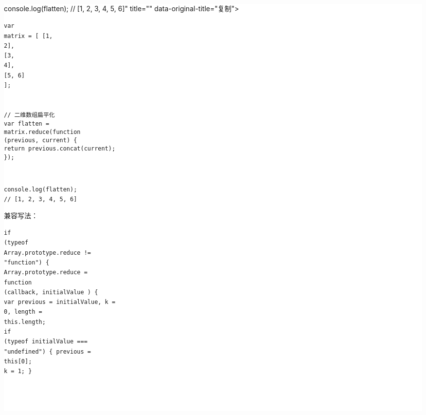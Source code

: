 console.log(flatten); // [1, 2, 3, 4, 5, 6]" title="" data-original-title="复制"></span>
      <span type="button" class="saveToNote code-tool" data-toggle="tooltip" data-placement="top" title="" data-original-title="放进笔记"></span>
      </div>
      </div><pre class="hljs javascript"><code><span class="hljs-keyword">var</span> matrix = [
  [<span class="hljs-number">1</span>, <span class="hljs-number">2</span>],
  [<span class="hljs-number">3</span>, <span class="hljs-number">4</span>],
  [<span class="hljs-number">5</span>, <span class="hljs-number">6</span>]
];

<span class="hljs-comment">// 二维数组扁平化</span>
<span class="hljs-keyword">var</span> flatten = matrix.reduce(<span class="hljs-function"><span class="hljs-keyword">function</span> (<span class="hljs-params">previous, current</span>) </span>{
  <span class="hljs-keyword">return</span> previous.concat(current);
});

<span class="hljs-built_in">console</span>.log(flatten); <span class="hljs-comment">// [1, 2, 3, 4, 5, 6]</span></code></pre>
<p>兼容写法：</p>
<div class="widget-codetool" style="display:none;">
      <div class="widget-codetool--inner">
      <span class="selectCode code-tool" data-toggle="tooltip" data-placement="top" title="" data-original-title="全选"></span>
      <span type="button" class="copyCode code-tool" data-toggle="tooltip" data-placement="top" data-clipboard-text="if (typeof Array.prototype.reduce != &quot;function&quot;) {
  Array.prototype.reduce = function (callback, initialValue ) {
     var previous = initialValue, k = 0, length = this.length;
     if (typeof initialValue === &quot;undefined&quot;) {
        previous = this[0];
        k = 1;
     }
     
    if (typeof callback === &quot;function&quot;) {
      for (k; k < length; k++) {
         this.hasOwnProperty(k) &amp;&amp; (previous = callback(previous, this[k], k, this));
      }
    }
    return previous;
  };
}" title="" data-original-title="复制"></span>
      <span type="button" class="saveToNote code-tool" data-toggle="tooltip" data-placement="top" title="" data-original-title="放进笔记"></span>
      </div>
      </div><pre class="hljs javascript"><code><span class="hljs-keyword">if</span> (<span class="hljs-keyword">typeof</span> <span class="hljs-built_in">Array</span>.prototype.reduce != <span class="hljs-string">"function"</span>) {
  <span class="hljs-built_in">Array</span>.prototype.reduce = <span class="hljs-function"><span class="hljs-keyword">function</span> (<span class="hljs-params">callback, initialValue </span>) </span>{
     <span class="hljs-keyword">var</span> previous = initialValue, k = <span class="hljs-number">0</span>, length = <span class="hljs-keyword">this</span>.length;
     <span class="hljs-keyword">if</span> (<span class="hljs-keyword">typeof</span> initialValue === <span class="hljs-string">"undefined"</span>) {
        previous = <span class="hljs-keyword">this</span>[<span class="hljs-number">0</span>];
        k = <span class="hljs-number">1</span>;
     }
     
